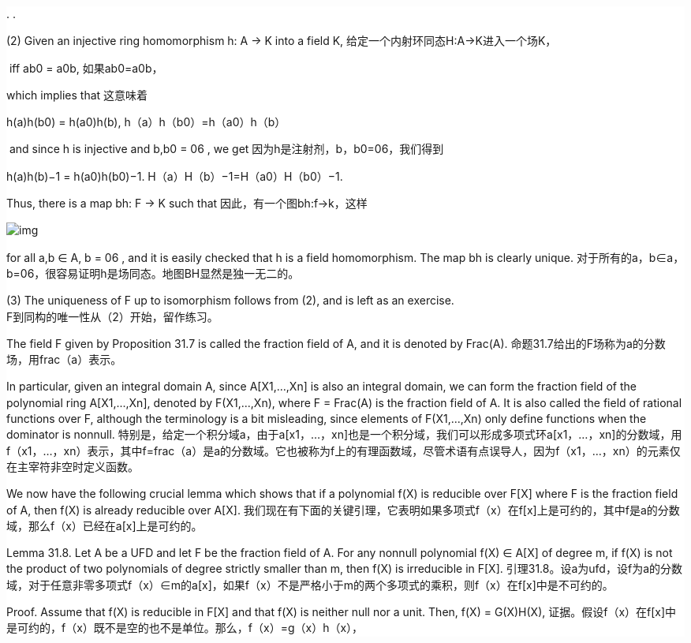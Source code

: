 .
 .

(2)  Given an injective ring homomorphism h: A → K into a field K,
 给定一个内射环同态H:A→K进入一个场K，

​                                                                                  iff   ab0 = a0b,
 如果ab0=a0b，

which implies that
 这意味着

h(a)h(b0) = h(a0)h(b),
 h（a）h（b0）=h（a0）h（b）

​       and since h is injective and b,b0 = 06 , we get
 因为h是注射剂，b，b0=06，我们得到

h(a)h(b)−1 = h(a0)h(b0)−1.
 H（a）H（b）−1=H（a0）H（b0）−1.

Thus, there is a map bh: F → K such that
 因此，有一个图bh:f→k，这样

![img](file:///C:/Users/ADMINI~1/AppData/Local/Temp/msohtmlclip1/01/clip_image008.gif)

for all a,b ∈ A, b = 06 , and it is easily checked that h is a field homomorphism. The map bh is clearly unique.
 对于所有的a，b∈a，b=06，很容易证明h是场同态。地图BH显然是独一无二的。

(3)  The uniqueness of F up to isomorphism follows from (2), and is left as an exercise.   
 F到同构的唯一性从（2）开始，留作练习。

The field F given by Proposition 31.7 is called the fraction field of A, and it is denoted by Frac(A).
 命题31.7给出的F场称为a的分数场，用frac（a）表示。

In particular, given an integral domain A, since A[X1,...,Xn] is also an integral domain, we can form the fraction field of the polynomial ring A[X1,...,Xn], denoted by F(X1,...,Xn), where F = Frac(A) is the fraction field of A. It is also called the field of rational functions over F, although the terminology is a bit misleading, since elements of F(X1,...,Xn) only define functions when the dominator is nonnull.
 特别是，给定一个积分域a，由于a[x1，…，xn]也是一个积分域，我们可以形成多项式环a[x1，…，xn]的分数域，用f（x1，…，xn）表示，其中f=frac（a）是a的分数域。它也被称为f上的有理函数域，尽管术语有点误导人，因为f（x1，…，xn）的元素仅在主宰符非空时定义函数。

We now have the following crucial lemma which shows that if a polynomial f(X) is reducible over F[X] where F is the fraction field of A, then f(X) is already reducible over A[X].
 我们现在有下面的关键引理，它表明如果多项式f（x）在f[x]上是可约的，其中f是a的分数域，那么f（x）已经在a[x]上是可约的。

Lemma 31.8. Let A be a UFD and let F be the fraction field of A. For any nonnull polynomial f(X) ∈ A[X] of degree m, if f(X) is not the product of two polynomials of degree strictly smaller than m, then f(X) is irreducible in F[X].
 引理31.8。设a为ufd，设f为a的分数域，对于任意非零多项式f（x）∈m的a[x]，如果f（x）不是严格小于m的两个多项式的乘积，则f（x）在f[x]中是不可约的。

Proof. Assume that f(X) is reducible in F[X] and that f(X) is neither null nor a unit. Then, f(X) = G(X)H(X),
 证据。假设f（x）在f[x]中是可约的，f（x）既不是空的也不是单位。那么，f（x）=g（x）h（x），

